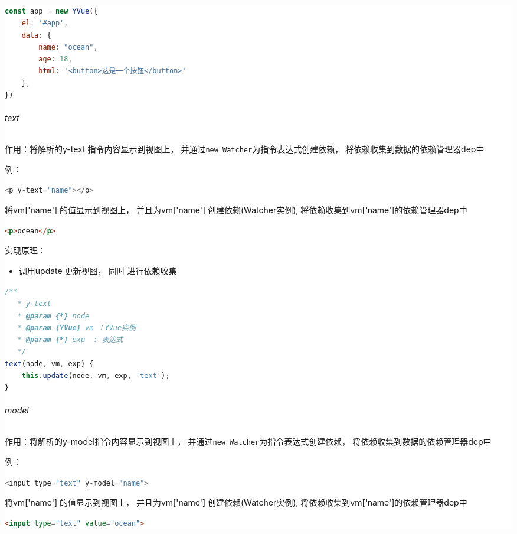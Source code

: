 ```js
const app = new YVue({
    el: '#app',
    data: {
        name: "ocean",
        age: 18,
        html: '<button>这是一个按钮</button>'
    },
})
```



###### text

作用：将解析的y-text 指令内容显示到视图上， 并通过`new Watcher`为指令表达式创建依赖， 将依赖收集到数据的依赖管理器dep中

例：

```js
<p y-text="name"></p>
```

将vm['name']  的值显示到视图上， 并且为vm['name'] 创建依赖(Watcher实例), 将依赖收集到vm['name']的依赖管理器dep中

```html
<p>ocean</p>
```

实现原理： 

- 调用update 更新视图， 同时 进行依赖收集

```js
/**
   * y-text
   * @param {*} node 
   * @param {YVue} vm ：YVue实例
   * @param {*} exp  : 表达式
   */
text(node, vm, exp) {
    this.update(node, vm, exp, 'text');
}
```

###### model

作用：将解析的y-model指令内容显示到视图上， 并通过`new Watcher`为指令表达式创建依赖， 将依赖收集到数据的依赖管理器dep中

例：

```js
<input type="text" y-model="name">
```

将vm['name']  的值显示到视图上， 并且为vm['name'] 创建依赖(Watcher实例), 将依赖收集到vm['name']的依赖管理器dep中

```html
<input type="text" value="ocean">
```
